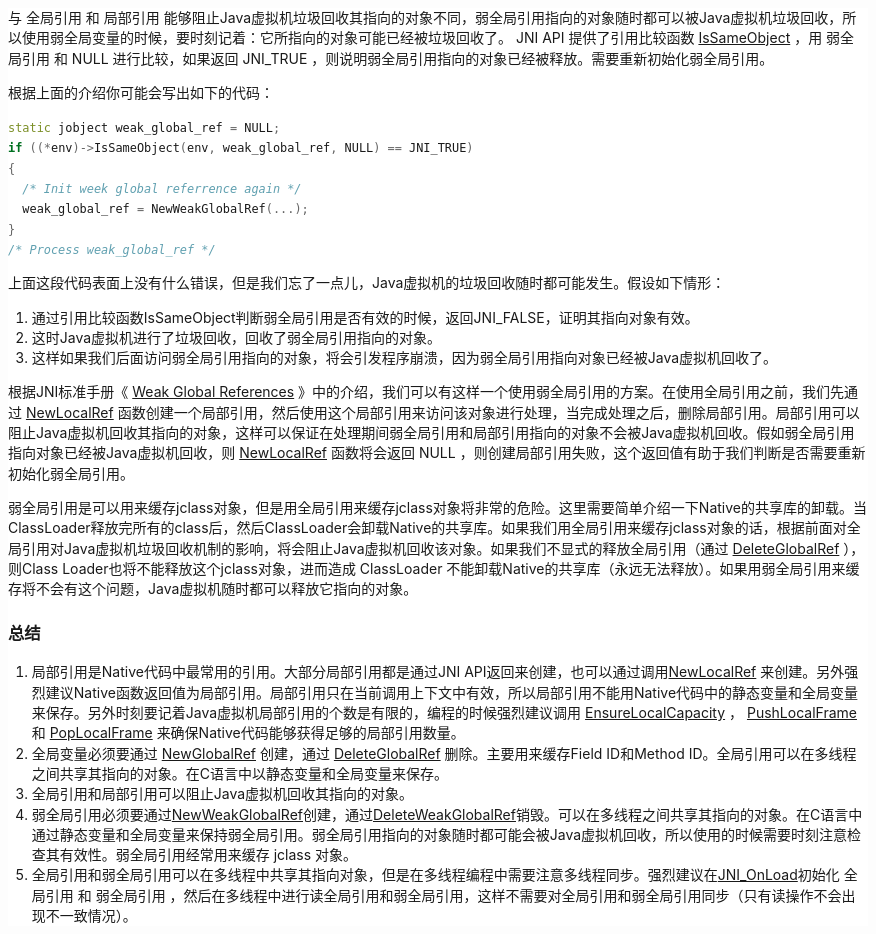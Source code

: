 与 全局引用 和 局部引用 能够阻止Java虚拟机垃圾回收其指向的对象不同，弱全局引用指向的对象随时都可以被Java虚拟机垃圾回收，所以使用弱全局变量的时候，要时刻记着：它所指向的对象可能已经被垃圾回收了。 JNI API 提供了引用比较函数 [IsSameObject](http://download.oracle.com/javase/1.5.0/docs/guide/jni/spec/functions.html#wp16514) ，用 弱全局引用 和 NULL 进行比较，如果返回 JNI_TRUE ，则说明弱全局引用指向的对象已经被释放。需要重新初始化弱全局引用。

根据上面的介绍你可能会写出如下的代码：

```cpp
static jobject weak_global_ref = NULL;
if ((*env)->IsSameObject(env, weak_global_ref, NULL) == JNI_TRUE)
{
  /* Init week global referrence again */
  weak_global_ref = NewWeakGlobalRef(...);
}
/* Process weak_global_ref */
```

上面这段代码表面上没有什么错误，但是我们忘了一点儿，Java虚拟机的垃圾回收随时都可能发生。假设如下情形：

1.  通过引用比较函数IsSameObject判断弱全局引用是否有效的时候，返回JNI_FALSE，证明其指向对象有效。
2.  这时Java虚拟机进行了垃圾回收，回收了弱全局引用指向的对象。
3.  这样如果我们后面访问弱全局引用指向的对象，将会引发程序崩溃，因为弱全局引用指向对象已经被Java虚拟机回收了。

根据JNI标准手册《 [Weak Global References](http://docs.oracle.com/javase/1.5.0/docs/guide/jni/spec/functions.html#weak) 》中的介绍，我们可以有这样一个使用弱全局引用的方案。在使用全局引用之前，我们先通过 [NewLocalRef](http://download.oracle.com/javase/1.5.0/docs/guide/jni/spec/functions.html#new_local_ref) 函数创建一个局部引用，然后使用这个局部引用来访问该对象进行处理，当完成处理之后，删除局部引用。局部引用可以阻止Java虚拟机回收其指向的对象，这样可以保证在处理期间弱全局引用和局部引用指向的对象不会被Java虚拟机回收。假如弱全局引用指向对象已经被Java虚拟机回收，则 [NewLocalRef](http://download.oracle.com/javase/1.5.0/docs/guide/jni/spec/functions.html#new_local_ref) 函数将会返回 NULL ，则创建局部引用失败，这个返回值有助于我们判断是否需要重新初始化弱全局引用。

弱全局引用是可以用来缓存jclass对象，但是用全局引用来缓存jclass对象将非常的危险。这里需要简单介绍一下Native的共享库的卸载。当ClassLoader释放完所有的class后，然后ClassLoader会卸载Native的共享库。如果我们用全局引用来缓存jclass对象的话，根据前面对全局引用对Java虚拟机垃圾回收机制的影响，将会阻止Java虚拟机回收该对象。如果我们不显式的释放全局引用（通过 [DeleteGlobalRef](http://download.oracle.com/javase/1.5.0/docs/guide/jni/spec/functions.html#DeleteGlobalRef) ），则Class Loader也将不能释放这个jclass对象，进而造成 ClassLoader 不能卸载Native的共享库（永远无法释放）。如果用弱全局引用来缓存将不会有这个问题，Java虚拟机随时都可以释放它指向的对象。

### 总结

1.  局部引用是Native代码中最常用的引用。大部分局部引用都是通过JNI API返回来创建，也可以通过调用[NewLocalRef](http://download.oracle.com/javase/1.5.0/docs/guide/jni/spec/functions.html#new_local_ref) 来创建。另外强烈建议Native函数返回值为局部引用。局部引用只在当前调用上下文中有效，所以局部引用不能用Native代码中的静态变量和全局变量来保存。另外时刻要记着Java虚拟机局部引用的个数是有限的，编程的时候强烈建议调用 [EnsureLocalCapacity](http://download.oracle.com/javase/1.5.0/docs/guide/jni/spec/functions.html#ensure_local_capacity) ， [PushLocalFrame](http://download.oracle.com/javase/1.5.0/docs/guide/jni/spec/functions.html#push_local_frame) 和 [PopLocalFrame](http://download.oracle.com/javase/1.5.0/docs/guide/jni/spec/functions.html#pop_local_frame) 来确保Native代码能够获得足够的局部引用数量。
2.  全局变量必须要通过 [NewGlobalRef](http://download.oracle.com/javase/1.5.0/docs/guide/jni/spec/functions.html#NewGlobalRef) 创建，通过 [DeleteGlobalRef](http://download.oracle.com/javase/1.5.0/docs/guide/jni/spec/functions.html#DeleteGlobalRef) 删除。主要用来缓存Field ID和Method ID。全局引用可以在多线程之间共享其指向的对象。在C语言中以静态变量和全局变量来保存。
3.  全局引用和局部引用可以阻止Java虚拟机回收其指向的对象。
4.  弱全局引用必须要通过[NewWeakGlobalRef](http://download.oracle.com/javase/1.5.0/docs/guide/jni/spec/functions.html#NewWeakGlobalRef)创建，通过[DeleteWeakGlobalRef](http://download.oracle.com/javase/1.5.0/docs/guide/jni/spec/functions.html#DeleteWeakGlobalRef)销毁。可以在多线程之间共享其指向的对象。在C语言中通过静态变量和全局变量来保持弱全局引用。弱全局引用指向的对象随时都可能会被Java虚拟机回收，所以使用的时候需要时刻注意检查其有效性。弱全局引用经常用来缓存 jclass 对象。
5.  全局引用和弱全局引用可以在多线程中共享其指向对象，但是在多线程编程中需要注意多线程同步。强烈建议在[JNI_OnLoad](http://download.oracle.com/javase/1.5.0/docs/guide/jni/spec/invocation.html#JNI_OnLoad)初始化 全局引用 和 弱全局引用 ，然后在多线程中进行读全局引用和弱全局引用，这样不需要对全局引用和弱全局引用同步（只有读操作不会出现不一致情况）。
